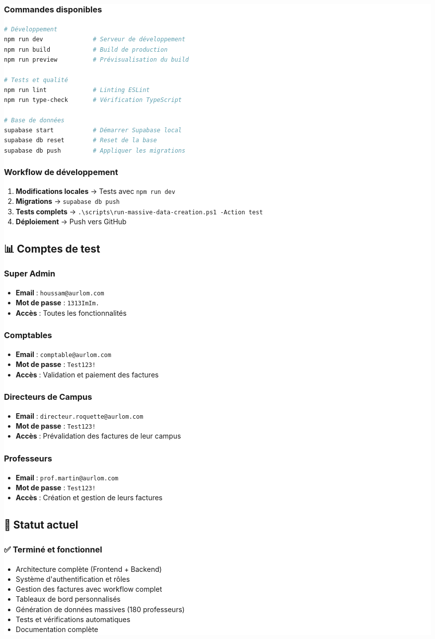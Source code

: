 ### Commandes disponibles
```bash
# Développement
npm run dev              # Serveur de développement
npm run build            # Build de production
npm run preview          # Prévisualisation du build

# Tests et qualité
npm run lint             # Linting ESLint
npm run type-check       # Vérification TypeScript

# Base de données
supabase start           # Démarrer Supabase local
supabase db reset        # Reset de la base
supabase db push         # Appliquer les migrations
```

### Workflow de développement
1. **Modifications locales** → Tests avec `npm run dev`
2. **Migrations** → `supabase db push`
3. **Tests complets** → `.\scripts\run-massive-data-creation.ps1 -Action test`
4. **Déploiement** → Push vers GitHub

## 📊 Comptes de test

### Super Admin
- **Email** : `houssam@aurlom.com`
- **Mot de passe** : `1313ImIm.`
- **Accès** : Toutes les fonctionnalités

### Comptables
- **Email** : `comptable@aurlom.com`
- **Mot de passe** : `Test123!`
- **Accès** : Validation et paiement des factures

### Directeurs de Campus
- **Email** : `directeur.roquette@aurlom.com`
- **Mot de passe** : `Test123!`
- **Accès** : Prévalidation des factures de leur campus

### Professeurs
- **Email** : `prof.martin@aurlom.com`
- **Mot de passe** : `Test123!`
- **Accès** : Création et gestion de leurs factures

## 🚨 Statut actuel

### ✅ Terminé et fonctionnel
- Architecture complète (Frontend + Backend)
- Système d'authentification et rôles
- Gestion des factures avec workflow complet
- Tableaux de bord personnalisés
- Génération de données massives (180 professeurs)
- Tests et vérifications automatiques
- Documentation complète
